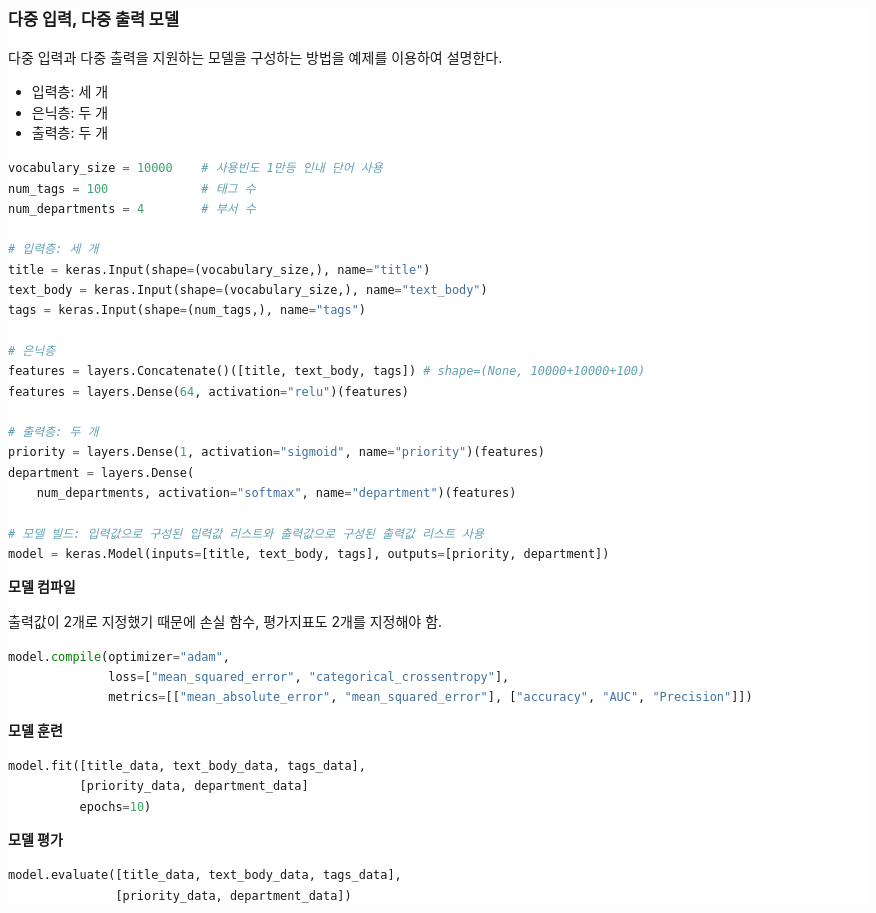 ### 다중 입력, 다중 출력 모델

다중 입력과 다중 출력을 지원하는 모델을 구성하는 방법을 예제를 이용하여 설명한다.

- 입력층: 세 개
- 은닉층: 두 개
- 출력층: 두 개

```python
vocabulary_size = 10000    # 사용빈도 1만등 인내 단어 사용
num_tags = 100             # 태그 수
num_departments = 4        # 부서 수

# 입력층: 세 개
title = keras.Input(shape=(vocabulary_size,), name="title")
text_body = keras.Input(shape=(vocabulary_size,), name="text_body")
tags = keras.Input(shape=(num_tags,), name="tags")

# 은닉층
features = layers.Concatenate()([title, text_body, tags]) # shape=(None, 10000+10000+100)
features = layers.Dense(64, activation="relu")(features)

# 출력층: 두 개
priority = layers.Dense(1, activation="sigmoid", name="priority")(features)
department = layers.Dense(
    num_departments, activation="softmax", name="department")(features)

# 모델 빌드: 입력값으로 구성된 입력값 리스트와 출력값으로 구성된 출력값 리스트 사용
model = keras.Model(inputs=[title, text_body, tags], outputs=[priority, department])
```

**모델 컴파일**

출력값이 2개로 지정했기 때문에 손실 함수, 평가지표도 2개를 지정해야 함.

```python
model.compile(optimizer="adam",
              loss=["mean_squared_error", "categorical_crossentropy"],
              metrics=[["mean_absolute_error", "mean_squared_error"], ["accuracy", "AUC", "Precision"]])
```

**모델 훈련**

```python
model.fit([title_data, text_body_data, tags_data],
          [priority_data, department_data]
          epochs=10)
```

**모델 평가**

```python
model.evaluate([title_data, text_body_data, tags_data],
               [priority_data, department_data])
```
